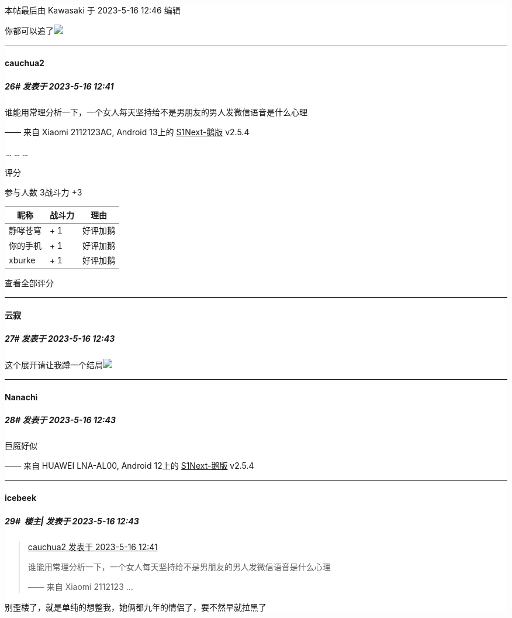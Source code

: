  本帖最后由 Kawasaki 于 2023-5-16 12:46 编辑 

你都可以追了<img src="https://static.saraba1st.com/image/smiley/face2017/067.png" referrerpolicy="no-referrer">

*****

####  cauchua2  
##### 26#       发表于 2023-5-16 12:41

谁能用常理分析一下，一个女人每天坚持给不是男朋友的男人发微信语音是什么心理

—— 来自 Xiaomi 2112123AC, Android 13上的 [S1Next-鹅版](https://github.com/ykrank/S1-Next/releases) v2.5.4

﹍﹍﹍

评分

 参与人数 3战斗力 +3

|昵称|战斗力|理由|
|----|---|---|
| 静哮苍穹| + 1|好评加鹅|
| 你的手机| + 1|好评加鹅|
| xburke| + 1|好评加鹅|

查看全部评分

*****

####  云寂  
##### 27#       发表于 2023-5-16 12:43

这个展开请让我蹲一个结局<img src="https://static.saraba1st.com/image/smiley/face2017/068.png" referrerpolicy="no-referrer">

*****

####  Nanachi  
##### 28#       发表于 2023-5-16 12:43

巨魔好似

—— 来自 HUAWEI LNA-AL00, Android 12上的 [S1Next-鹅版](https://github.com/ykrank/S1-Next/releases) v2.5.4

*****

####  icebeek  
##### 29#         楼主| 发表于 2023-5-16 12:43

<blockquote><a href="httphttps://bbs.saraba1st.com/2b/forum.php?mod=redirect&amp;goto=findpost&amp;pid=60862841&amp;ptid=2134482" target="_blank">cauchua2 发表于 2023-5-16 12:41</a>

谁能用常理分析一下，一个女人每天坚持给不是男朋友的男人发微信语音是什么心理

—— 来自 Xiaomi 2112123 ...</blockquote>
别歪楼了，就是单纯的想整我，她俩都九年的情侣了，要不然早就拉黑了
